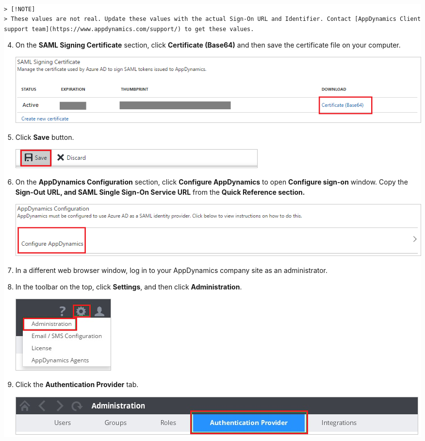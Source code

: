 	> [!NOTE] 
	> These values are not real. Update these values with the actual Sign-On URL and Identifier. Contact [AppDynamics Client support team](https://www.appdynamics.com/support/) to get these values. 
 
4. On the **SAML Signing Certificate** section, click **Certificate (Base64)** and then save the certificate file on your computer.

	![Configure Single Sign-On](./media/active-directory-saas-appdynamics-tutorial/tutorial_appdynamics_certificate.png) 

5. Click **Save** button.

	![Configure Single Sign-On](./media/active-directory-saas-appdynamics-tutorial/tutorial_general_400.png)

6. On the **AppDynamics Configuration** section, click **Configure AppDynamics** to open **Configure sign-on** window. Copy the **Sign-Out URL, and SAML Single Sign-On Service URL** from the **Quick Reference section.**

	![Configure Single Sign-On](./media/active-directory-saas-appdynamics-tutorial/tutorial_appdynamics_configure.png) 

7. In a different web browser window, log in to your AppDynamics company site as an administrator.

8. In the toolbar on the top, click **Settings**, and then click **Administration**.
   
    ![Administration](./media/active-directory-saas-appdynamics-tutorial/ic790216.png "Administration")

9. Click the **Authentication Provider** tab.
   
    ![Authentication Provider](./media/active-directory-saas-appdynamics-tutorial/ic790224.png "Authentication Provider")


[1]: ./media/active-directory-saas-appdynamics-tutorial/tutorial_general_01.png
[2]: ./media/active-directory-saas-appdynamics-tutorial/tutorial_general_02.png
[3]: ./media/active-directory-saas-appdynamics-tutorial/tutorial_general_03.png
[4]: ./media/active-directory-saas-appdynamics-tutorial/tutorial_general_04.png
[100]: ./media/active-directory-saas-appdynamics-tutorial/tutorial_general_100.png
[200]: ./media/active-directory-saas-appdynamics-tutorial/tutorial_general_200.png
[201]: ./media/active-directory-saas-appdynamics-tutorial/tutorial_general_201.png
[202]: ./media/active-directory-saas-appdynamics-tutorial/tutorial_general_202.png
[203]: ./media/active-directory-saas-appdynamics-tutorial/tutorial_general_203.png